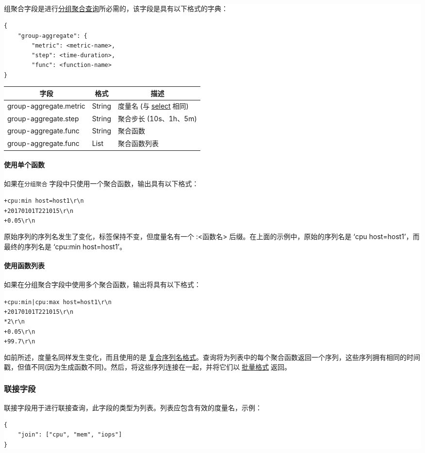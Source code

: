 组聚合字段是进行[分组聚合查询](query-language_cn.md#分组聚合查询)所必需的，该字段是具有以下格式的字典：

```text
{
    "group-aggregate": {
        "metric": <metric-name>,
        "step": <time-duration>,
        "func": <function-name>
}
```

| 字段 | 格式 | 描述 |
| --- | --- | --- |
| group-aggregate.metric | String | 度量名 \(与 [select](query-language_cn.md#选择字段) 相同\) |
| group-aggregate.step | String | 聚合步长 \(10s、1h、5m\) |
| group-aggregate.func | String | 聚合函数 |
| group-aggregate.func | List | 聚合函数列表 |

#### 使用单个函数

如果在`分组聚合` 字段中只使用一个聚合函数，输出具有以下格式：

```text
+cpu:min host=host1\r\n
+20170101T221015\r\n
+0.05\r\n
```

原始序列的序列名发生了变化，标签保持不变，但度量名有一个 :<函数名> 后缀。在上面的示例中，原始的序列名是 ‘cpu host=host1’，而最终的序列名是 ‘cpu:min host=host1’。 

#### 使用函数列表

如果在分组聚合字段中使用多个聚合函数，输出将具有以下格式：

```text
+cpu:min|cpu:max host=host1\r\n
+20170101T221015\r\n
*2\r\n
+0.05\r\n
+99.7\r\n
```

如前所述，度量名同样发生变化，而且使用的是 [复合序列名格式](writing-data_cn.md#复合序列名)。查询将为列表中的每个聚合函数返回一个序列，这些序列拥有相同的时间戳，但值不同\(因为生成函数不同\)。然后，将这些序列连接在一起，并将它们以 [批量格式](writing-data.md#批量写入度量数据) 返回。

### 联接字段

联接字段用于进行联接查询，此字段的类型为列表。列表应包含有效的度量名，示例：

```text
{
    "join": ["cpu", "mem", "iops"]
}
```
